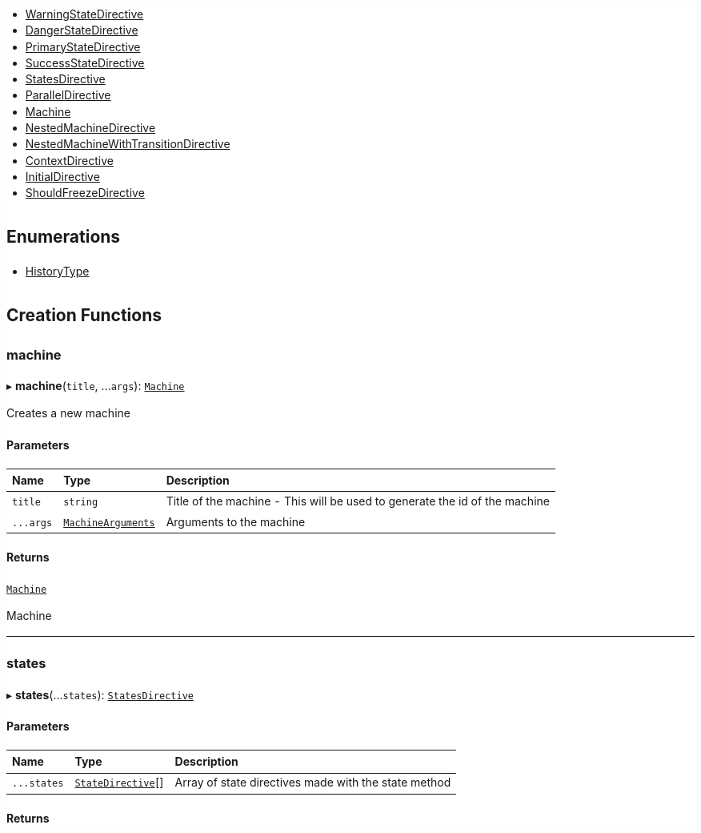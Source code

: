 - [WarningStateDirective](../interfaces/x_robot.WarningStateDirective.md)
- [DangerStateDirective](../interfaces/x_robot.DangerStateDirective.md)
- [PrimaryStateDirective](../interfaces/x_robot.PrimaryStateDirective.md)
- [SuccessStateDirective](../interfaces/x_robot.SuccessStateDirective.md)
- [StatesDirective](../interfaces/x_robot.StatesDirective.md)
- [ParallelDirective](../interfaces/x_robot.ParallelDirective.md)
- [Machine](../interfaces/x_robot.Machine.md)
- [NestedMachineDirective](../interfaces/x_robot.NestedMachineDirective.md)
- [NestedMachineWithTransitionDirective](../interfaces/x_robot.NestedMachineWithTransitionDirective.md)
- [ContextDirective](../interfaces/x_robot.ContextDirective.md)
- [InitialDirective](../interfaces/x_robot.InitialDirective.md)
- [ShouldFreezeDirective](../interfaces/x_robot.ShouldFreezeDirective.md)

## Enumerations

- [HistoryType](../enums/x_robot.HistoryType.md)

## Creation Functions

### machine

▸ **machine**(`title`, ...`args`): [`Machine`](../interfaces/x_robot.Machine.md)

Creates a new machine

#### Parameters

| Name | Type | Description |
| :------ | :------ | :------ |
| `title` | `string` | Title of the machine - This will be used to generate the id of the machine |
| `...args` | [`MachineArguments`](../interfaces/x_robot.MachineArguments.md) | Arguments to the machine |

#### Returns

[`Machine`](../interfaces/x_robot.Machine.md)

Machine

___

### states

▸ **states**(...`states`): [`StatesDirective`](../interfaces/x_robot.StatesDirective.md)

#### Parameters

| Name | Type | Description |
| :------ | :------ | :------ |
| `...states` | [`StateDirective`](../interfaces/x_robot.StateDirective.md)[] | Array of state directives made with the state method |

#### Returns
